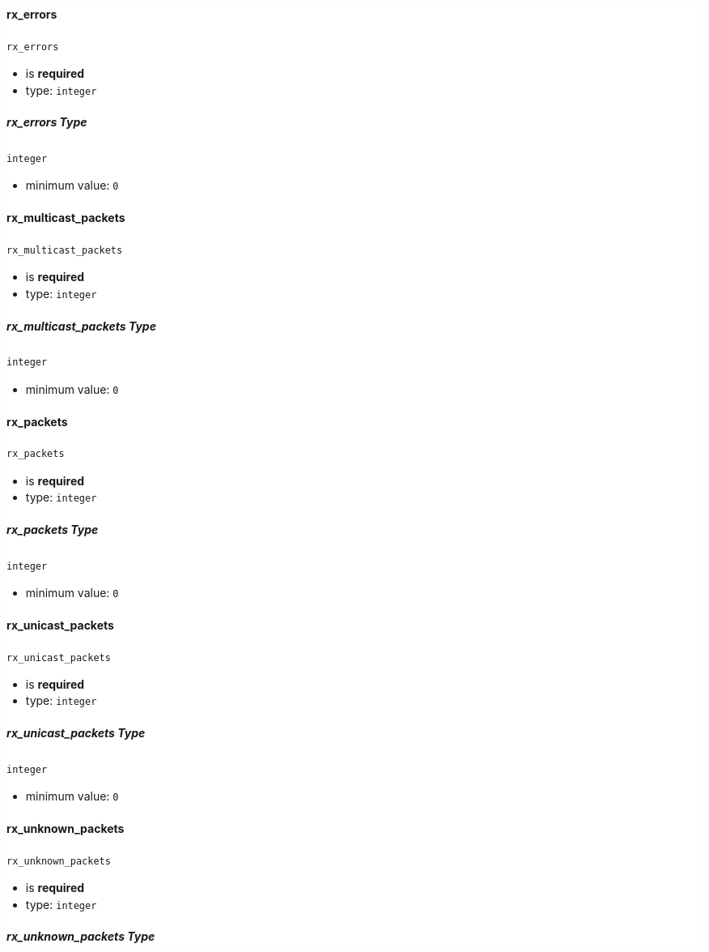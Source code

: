#### rx_errors

`rx_errors`

- is **required**
- type: `integer`

##### rx_errors Type

`integer`

- minimum value: `0`

#### rx_multicast_packets

`rx_multicast_packets`

- is **required**
- type: `integer`

##### rx_multicast_packets Type

`integer`

- minimum value: `0`

#### rx_packets

`rx_packets`

- is **required**
- type: `integer`

##### rx_packets Type

`integer`

- minimum value: `0`

#### rx_unicast_packets

`rx_unicast_packets`

- is **required**
- type: `integer`

##### rx_unicast_packets Type

`integer`

- minimum value: `0`

#### rx_unknown_packets

`rx_unknown_packets`

- is **required**
- type: `integer`

##### rx_unknown_packets Type
